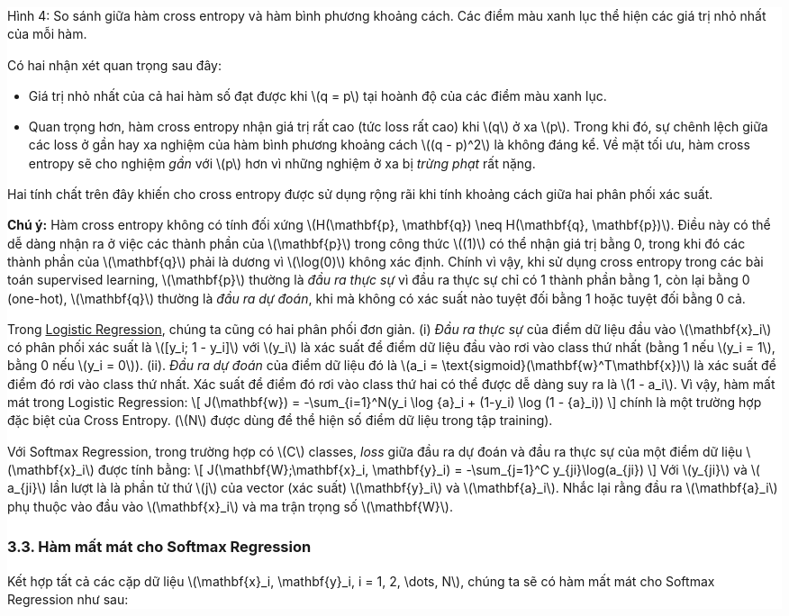 </table> 
<div class = "thecap"> Hình 4: So sánh giữa hàm cross entropy và hàm bình phương khoảng cách. Các điểm màu xanh lục thể hiện các giá trị nhỏ nhất của mỗi hàm. </div>
</div>

Có hai nhận xét quan trọng sau đây:

* Giá trị nhỏ nhất của cả hai hàm số đạt được khi \\(q = p\\) tại hoành độ của các điểm màu xanh lục.

* Quan trọng hơn, hàm cross entropy nhận giá trị rất cao (tức loss rất cao) khi \\(q\\) ở xa \\(p\\). Trong khi đó, sự chênh lệch giữa các loss ở gần hay xa nghiệm của hàm bình phương khoảng cách \\((q - p)^2\\) là không đáng kể. Về mặt tối ưu, hàm cross entropy sẽ cho nghiệm _gần_ với \\(p\\) hơn vì những nghiệm ở xa bị _trừng phạt_ rất nặng. 

Hai tính chất trên đây khiến cho cross entropy được sử dụng rộng rãi khi tính khoảng cách giữa hai phân phối xác suất.

**Chú ý:** Hàm cross entropy không có tính đối xứng \\(H(\mathbf{p}, \mathbf{q}) \neq H(\mathbf{q}, \mathbf{p})\\). Điều này có thể dễ dàng nhận ra ở việc các thành phần của \\(\mathbf{p}\\) trong công thức \\((1)\\) có thể nhận giá trị bằng 0, trong khi đó các thành phần của \\(\mathbf{q}\\) phải là dương vì \\(\log(0)\\) không xác định. Chính vì vậy, khi sử dụng cross entropy trong các bài toán supervised learning, \\(\mathbf{p}\\) thường là _đầu ra thực sự_ vì đầu ra thực sự chỉ có 1 thành phần bằng 1, còn lại bằng 0 (one-hot), \\(\mathbf{q}\\) thường là _đầu ra dự đoán_, khi mà không có xác suất nào tuyệt đối bằng 1 hoặc tuyệt đối bằng 0 cả. 


Trong [Logistic Regression](/2017/01/27/logisticregression/), chúng ta cũng có hai phân phối đơn giản. (i) _Đầu ra thực sự_ của điểm dữ liệu đầu vào \\(\mathbf{x}\_i\\) có phân phối xác suất là \\([y\_i; 1 - y\_i]\\) với \\(y\_i\\) là xác suất để điểm dữ liệu đầu vào rơi vào class thứ nhất (bằng 1 nếu \\(y\_i = 1\\), bằng 0 nếu \\(y\_i = 0\\)). (ii). _Đầu ra dự đoán_ của điểm dữ liệu đó là \\(a\_i = \text{sigmoid}(\mathbf{w}^T\mathbf{x})\\) là xác suất để điểm đó rơi vào class thứ nhất. Xác suất để điểm đó rơi vào class thứ hai có thể được dễ dàng suy ra là \\(1 - a\_i\\). Vì vậy, hàm mất mát trong Logistic Regression:
\\[
J(\mathbf{w}) = -\sum\_{i=1}^N(y\_i \log {a}\_i + (1-y\_i) \log (1 - {a}\_i))
\\]
chính là một trường hợp đặc biệt của Cross Entropy. (\\(N\\) được dùng để thể hiện số điểm dữ liệu trong tập training).



Với Softmax Regression, trong trường hợp có \\(C\\) classes, _loss_ giữa đầu ra dự đoán và đầu ra thực sự của một điểm dữ liệu \\(\mathbf{x}_i\\) được tính bằng:
\\[
J(\mathbf{W};\mathbf{x}\_i, \mathbf{y}\_i) = -\sum\_{j=1}^C y\_{ji}\log(a\_{ji})
\\]
Với \\(y\_{ji}\\) và \\( a\_{ji}\\) lần lượt là là phần tử thứ \\(j\\) của vector (xác suất) \\(\mathbf{y}\_i\\) và \\(\mathbf{a}\_i\\). Nhắc lại rằng đầu ra \\(\mathbf{a}\_i\\) phụ thuộc vào đầu vào \\(\mathbf{x}\_i\\) và ma trận trọng số \\(\mathbf{W}\\).

<a name="-ham-mat-mat-cho-softmax-regression"></a>

### 3.3. Hàm mất mát cho Softmax Regression 
Kết hợp tất cả các cặp dữ liệu \\(\mathbf{x}\_i, \mathbf{y}\_i, i = 1, 2, \dots, N\\), chúng ta sẽ có hàm mất mát cho Softmax Regression như sau:
